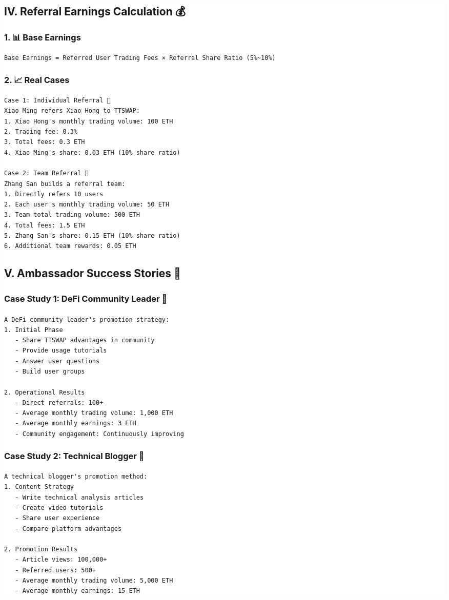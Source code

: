 ## IV. Referral Earnings Calculation 💰

### 1. 📊 Base Earnings
```
Base Earnings = Referred User Trading Fees × Referral Share Ratio (5%~10%)
```

### 2. 📈 Real Cases
```
Case 1: Individual Referral 👤
Xiao Ming refers Xiao Hong to TTSWAP:
1. Xiao Hong's monthly trading volume: 100 ETH
2. Trading fee: 0.3%
3. Total fees: 0.3 ETH
4. Xiao Ming's share: 0.03 ETH (10% share ratio)

Case 2: Team Referral 👥
Zhang San builds a referral team:
1. Directly refers 10 users
2. Each user's monthly trading volume: 50 ETH
3. Team total trading volume: 500 ETH
4. Total fees: 1.5 ETH
5. Zhang San's share: 0.15 ETH (10% share ratio)
6. Additional team rewards: 0.05 ETH
```

## V. Ambassador Success Stories 🌟

### Case Study 1: DeFi Community Leader 👑
```
A DeFi community leader's promotion strategy:
1. Initial Phase
   - Share TTSWAP advantages in community
   - Provide usage tutorials
   - Answer user questions
   - Build user groups

2. Operational Results
   - Direct referrals: 100+
   - Average monthly trading volume: 1,000 ETH
   - Average monthly earnings: 3 ETH
   - Community engagement: Continuously improving
```

### Case Study 2: Technical Blogger 📱
```
A technical blogger's promotion method:
1. Content Strategy
   - Write technical analysis articles
   - Create video tutorials
   - Share user experience
   - Compare platform advantages

2. Promotion Results
   - Article views: 100,000+
   - Referred users: 500+
   - Average monthly trading volume: 5,000 ETH
   - Average monthly earnings: 15 ETH
```
